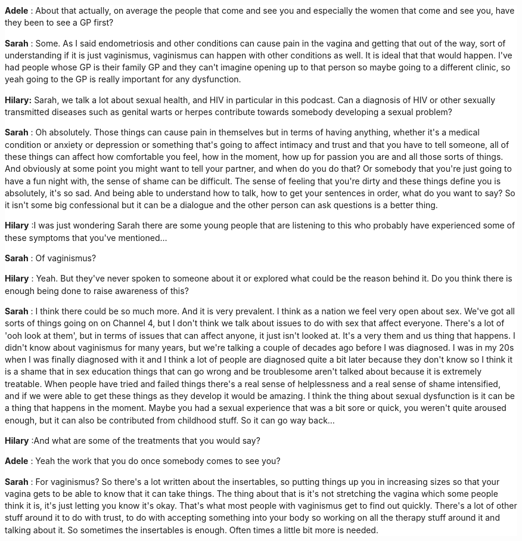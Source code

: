 **Adele** : About that actually, on average the people that come and see you and especially the women that come and see you, have they been to see a GP first?

**Sarah** : Some. As I said endometriosis and other conditions can cause pain in the vagina and getting that out of the way, sort of understanding if it is just vaginismus, vaginismus can happen with other conditions as well. It is ideal that that would happen. I&#39;ve had people whose GP is their family GP and they can&#39;t imagine opening up to that person so maybe going to a different clinic, so yeah going to the GP is really important for any dysfunction.

**Hilary:** Sarah, we talk a lot about sexual health, and HIV in particular in this podcast. Can a diagnosis of HIV or other sexually transmitted diseases such as genital warts or herpes contribute towards somebody developing a sexual problem?

**Sarah** : Oh absolutely. Those things can cause pain in themselves but in terms of having anything, whether it&#39;s a medical condition or anxiety or depression or something that&#39;s going to affect intimacy and trust and that you have to tell someone, all of these things can affect how comfortable you feel, how in the moment, how up for passion you are and all those sorts of things. And obviously at some point you might want to tell your partner, and when do you do that? Or somebody that you&#39;re just going to have a fun night with, the sense of shame can be difficult. The sense of feeling that you&#39;re dirty and these things define you is absolutely, it&#39;s so sad. And being able to understand how to talk, how to get your sentences in order, what do you want to say? So it isn&#39;t some big confessional but it can be a dialogue and the other person can ask questions is a better thing.

**Hilary** :I was just wondering Sarah there are some young people that are listening to this who probably have experienced some of these symptoms that you&#39;ve mentioned…

**Sarah** : Of vaginismus?

**Hilary** : Yeah. But they&#39;ve never spoken to someone about it or explored what could be the reason behind it. Do you think there is enough being done to raise awareness of this?

**Sarah** : I think there could be so much more. And it is very prevalent. I think as a nation we feel very open about sex. We&#39;ve got all sorts of things going on on Channel 4, but I don&#39;t think we talk about issues to do with sex that affect everyone. There&#39;s a lot of &#39;ooh look at them&#39;, but in terms of issues that can affect anyone, it just isn&#39;t looked at. It&#39;s a very them and us thing that happens. I didn&#39;t know about vaginismus for many years, but we&#39;re talking a couple of decades ago before I was diagnosed. I was in my 20s when I was finally diagnosed with it and I think a lot of people are diagnosed quite a bit later because they don&#39;t know so I think it is a shame that in sex education things that can go wrong and be troublesome aren&#39;t talked about because it is extremely treatable. When people have tried and failed things there&#39;s a real sense of helplessness and a real sense of shame intensified, and if we were able to get these things as they develop it would be amazing. I think the thing about sexual dysfunction is it can be a thing that happens in the moment. Maybe you had a sexual experience that was a bit sore or quick, you weren&#39;t quite aroused enough, but it can also be contributed from childhood stuff. So it can go way back…

**Hilary** :And what are some of the treatments that you would say?

**Adele** : Yeah the work that you do once somebody comes to see you?

**Sarah** : For vaginismus? So there&#39;s a lot written about the insertables, so putting things up you in increasing sizes so that your vagina gets to be able to know that it can take things. The thing about that is it&#39;s not stretching the vagina which some people think it is, it&#39;s just letting you know it&#39;s okay. That&#39;s what most people with vaginismus get to find out quickly. There&#39;s a lot of other stuff around it to do with trust, to do with accepting something into your body so working on all the therapy stuff around it and talking about it. So sometimes the insertables is enough. Often times a little bit more is needed.
